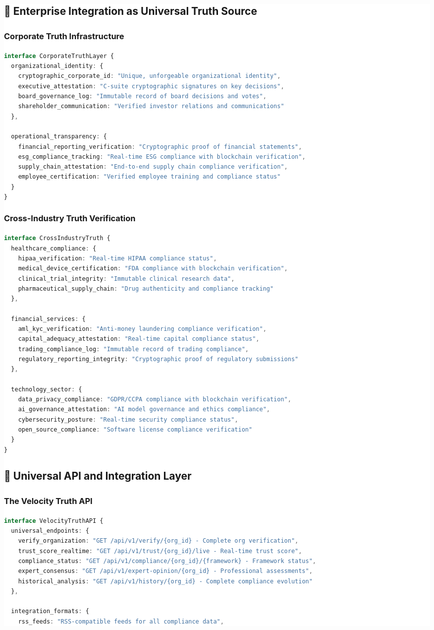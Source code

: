 ## 🏢 **Enterprise Integration as Universal Truth Source**

### **Corporate Truth Infrastructure**
```typescript
interface CorporateTruthLayer {
  organizational_identity: {
    cryptographic_corporate_id: "Unique, unforgeable organizational identity",
    executive_attestation: "C-suite cryptographic signatures on key decisions",
    board_governance_log: "Immutable record of board decisions and votes",
    shareholder_communication: "Verified investor relations and communications"
  },
  
  operational_transparency: {
    financial_reporting_verification: "Cryptographic proof of financial statements",
    esg_compliance_tracking: "Real-time ESG compliance with blockchain verification",
    supply_chain_attestation: "End-to-end supply chain compliance verification",
    employee_certification: "Verified employee training and compliance status"
  }
}
```

### **Cross-Industry Truth Verification**
```typescript
interface CrossIndustryTruth {
  healthcare_compliance: {
    hipaa_verification: "Real-time HIPAA compliance status",
    medical_device_certification: "FDA compliance with blockchain verification",
    clinical_trial_integrity: "Immutable clinical research data",
    pharmaceutical_supply_chain: "Drug authenticity and compliance tracking"
  },
  
  financial_services: {
    aml_kyc_verification: "Anti-money laundering compliance verification",
    capital_adequacy_attestation: "Real-time capital compliance status",
    trading_compliance_log: "Immutable record of trading compliance",
    regulatory_reporting_integrity: "Cryptographic proof of regulatory submissions"
  },
  
  technology_sector: {
    data_privacy_compliance: "GDPR/CCPA compliance with blockchain verification",
    ai_governance_attestation: "AI model governance and ethics compliance",
    cybersecurity_posture: "Real-time security compliance status",
    open_source_compliance: "Software license compliance verification"
  }
}
```

## 📡 **Universal API and Integration Layer**

### **The Velocity Truth API**
```typescript
interface VelocityTruthAPI {
  universal_endpoints: {
    verify_organization: "GET /api/v1/verify/{org_id} - Complete org verification",
    trust_score_realtime: "GET /api/v1/trust/{org_id}/live - Real-time trust score",
    compliance_status: "GET /api/v1/compliance/{org_id}/{framework} - Framework status",
    expert_consensus: "GET /api/v1/expert-opinion/{org_id} - Professional assessments",
    historical_analysis: "GET /api/v1/history/{org_id} - Complete compliance evolution"
  },
  
  integration_formats: {
    rss_feeds: "RSS-compatible feeds for all compliance data",
```